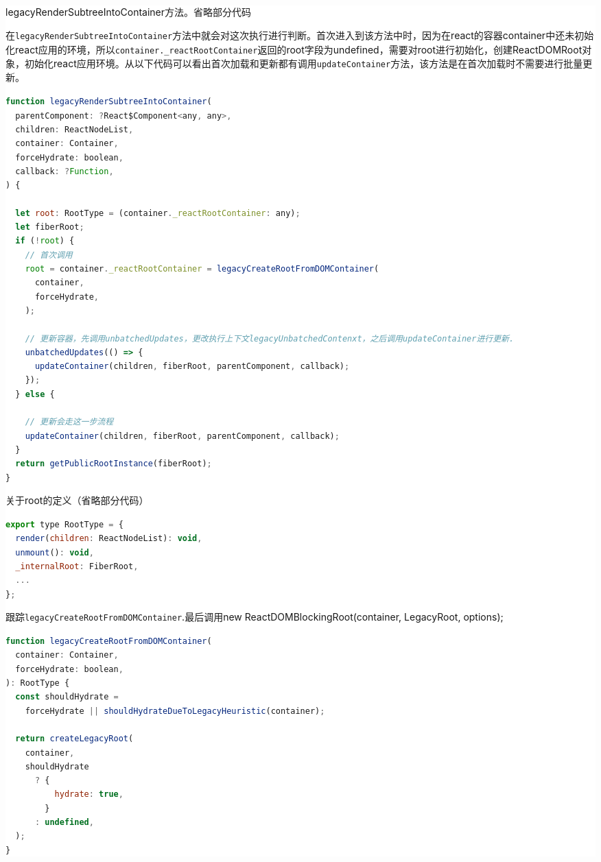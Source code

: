 legacyRenderSubtreeIntoContainer方法。省略部分代码<br>

在`legacyRenderSubtreeIntoContainer`方法中就会对这次执行进行判断。首次进入到该方法中时，因为在react的容器container中还未初始化react应用的环境，所以`container._reactRootContainer`返回的root字段为undefined，需要对root进行初始化，创建ReactDOMRoot对象，初始化react应用环境。从以下代码可以看出首次加载和更新都有调用`updateContainer`方法，该方法是在首次加载时不需要进行批量更新。

```js
function legacyRenderSubtreeIntoContainer(
  parentComponent: ?React$Component<any, any>,
  children: ReactNodeList,
  container: Container,
  forceHydrate: boolean,
  callback: ?Function,
) {

  let root: RootType = (container._reactRootContainer: any);
  let fiberRoot;
  if (!root) {
    // 首次调用
    root = container._reactRootContainer = legacyCreateRootFromDOMContainer(
      container,
      forceHydrate,
    );
    
    // 更新容器，先调用unbatchedUpdates，更改执行上下文legacyUnbatchedContenxt，之后调用updateContainer进行更新.
    unbatchedUpdates(() => {
      updateContainer(children, fiberRoot, parentComponent, callback);
    });
  } else {

    // 更新会走这一步流程
    updateContainer(children, fiberRoot, parentComponent, callback);
  }
  return getPublicRootInstance(fiberRoot);
}
```

关于root的定义（省略部分代码）
```js
export type RootType = {
  render(children: ReactNodeList): void,
  unmount(): void,
  _internalRoot: FiberRoot,
  ...
};
```

跟踪`legacyCreateRootFromDOMContainer`.最后调用new ReactDOMBlockingRoot(container, LegacyRoot, options);

```js
function legacyCreateRootFromDOMContainer(
  container: Container,
  forceHydrate: boolean,
): RootType {
  const shouldHydrate =
    forceHydrate || shouldHydrateDueToLegacyHeuristic(container);

  return createLegacyRoot(
    container,
    shouldHydrate
      ? {
          hydrate: true,
        }
      : undefined,
  );
}

```